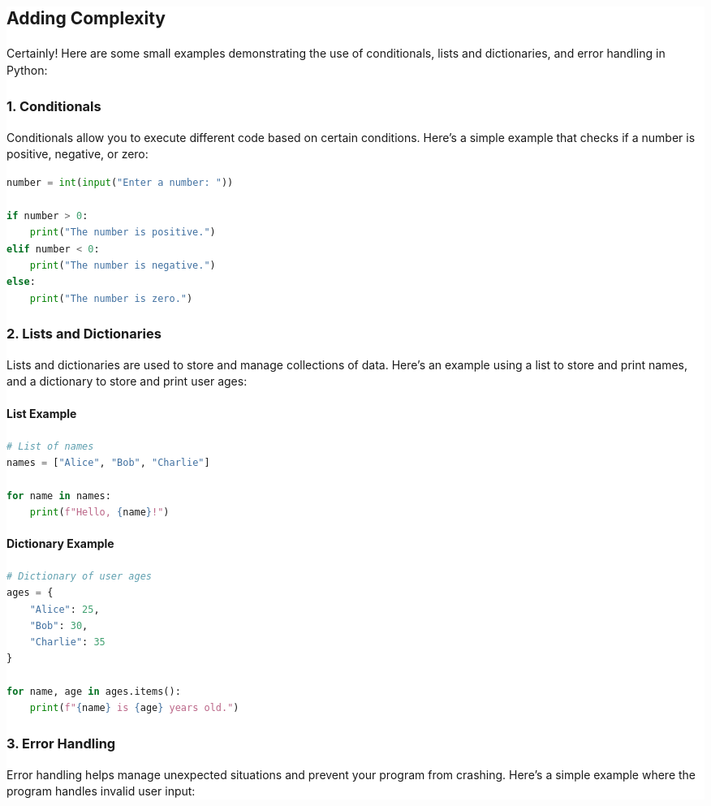 ## Adding Complexity

Certainly! Here are some small examples demonstrating the use of conditionals, lists and dictionaries, and error handling in Python:

### 1. Conditionals

Conditionals allow you to execute different code based on certain conditions. Here’s a simple example that checks if a number is positive, negative, or zero:

```python
number = int(input("Enter a number: "))

if number > 0:
    print("The number is positive.")
elif number < 0:
    print("The number is negative.")
else:
    print("The number is zero.")
```

### 2. Lists and Dictionaries

Lists and dictionaries are used to store and manage collections of data. Here’s an example using a list to store and print names, and a dictionary to store and print user ages:

#### List Example

```python
# List of names
names = ["Alice", "Bob", "Charlie"]

for name in names:
    print(f"Hello, {name}!")
```

#### Dictionary Example

```python
# Dictionary of user ages
ages = {
    "Alice": 25,
    "Bob": 30,
    "Charlie": 35
}

for name, age in ages.items():
    print(f"{name} is {age} years old.")
```

### 3. Error Handling

Error handling helps manage unexpected situations and prevent your program from crashing. Here’s a simple example where the program handles invalid user input:
